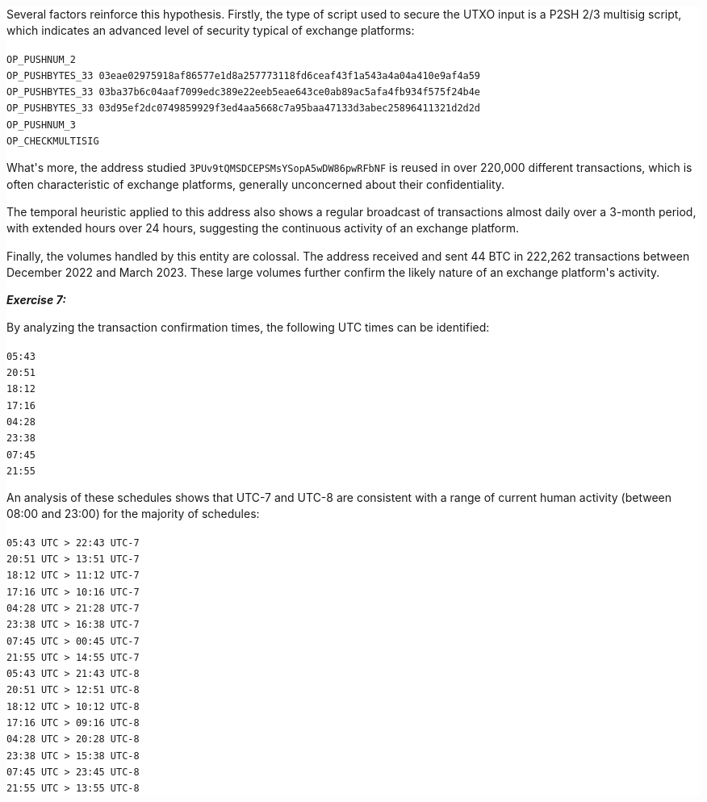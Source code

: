 Several factors reinforce this hypothesis. Firstly, the type of script used to secure the UTXO input is a P2SH 2/3 multisig script, which indicates an advanced level of security typical of exchange platforms:

```plaintext
OP_PUSHNUM_2
OP_PUSHBYTES_33 03eae02975918af86577e1d8a257773118fd6ceaf43f1a543a4a04a410e9af4a59
OP_PUSHBYTES_33 03ba37b6c04aaf7099edc389e22eeb5eae643ce0ab89ac5afa4fb934f575f24b4e
OP_PUSHBYTES_33 03d95ef2dc0749859929f3ed4aa5668c7a95baa47133d3abec25896411321d2d2d
OP_PUSHNUM_3
OP_CHECKMULTISIG
```

What's more, the address studied `3PUv9tQMSDCEPSMsYSopA5wDW86pwRFbNF` is reused in over 220,000 different transactions, which is often characteristic of exchange platforms, generally unconcerned about their confidentiality.

The temporal heuristic applied to this address also shows a regular broadcast of transactions almost daily over a 3-month period, with extended hours over 24 hours, suggesting the continuous activity of an exchange platform.

Finally, the volumes handled by this entity are colossal. The address received and sent 44 BTC in 222,262 transactions between December 2022 and March 2023. These large volumes further confirm the likely nature of an exchange platform's activity.

***Exercise 7:***

By analyzing the transaction confirmation times, the following UTC times can be identified:

```plaintext
05:43
20:51
18:12
17:16
04:28
23:38
07:45
21:55
```

An analysis of these schedules shows that UTC-7 and UTC-8 are consistent with a range of current human activity (between 08:00 and 23:00) for the majority of schedules:

```plaintext
05:43 UTC > 22:43 UTC-7
20:51 UTC > 13:51 UTC-7
18:12 UTC > 11:12 UTC-7
17:16 UTC > 10:16 UTC-7
04:28 UTC > 21:28 UTC-7
23:38 UTC > 16:38 UTC-7
07:45 UTC > 00:45 UTC-7
21:55 UTC > 14:55 UTC-7
05:43 UTC > 21:43 UTC-8
20:51 UTC > 12:51 UTC-8
18:12 UTC > 10:12 UTC-8
17:16 UTC > 09:16 UTC-8
04:28 UTC > 20:28 UTC-8
23:38 UTC > 15:38 UTC-8
07:45 UTC > 23:45 UTC-8
21:55 UTC > 13:55 UTC-8
```
